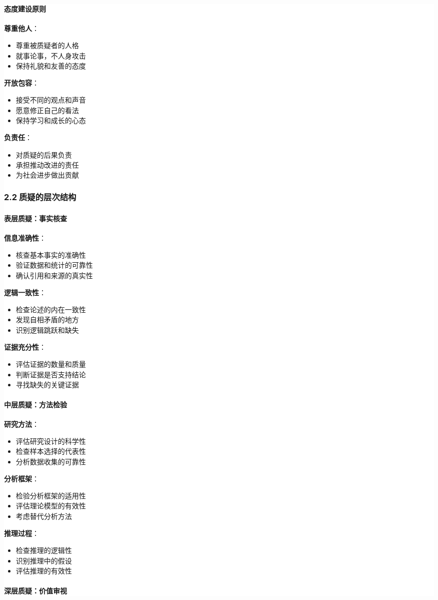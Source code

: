 #### 态度建设原则

**尊重他人**：
- 尊重被质疑者的人格
- 就事论事，不人身攻击
- 保持礼貌和友善的态度

**开放包容**：
- 接受不同的观点和声音
- 愿意修正自己的看法
- 保持学习和成长的心态

**负责任**：
- 对质疑的后果负责
- 承担推动改进的责任
- 为社会进步做出贡献

### 2.2 质疑的层次结构

#### 表层质疑：事实核查

**信息准确性**：
- 核查基本事实的准确性
- 验证数据和统计的可靠性
- 确认引用和来源的真实性

**逻辑一致性**：
- 检查论述的内在一致性
- 发现自相矛盾的地方
- 识别逻辑跳跃和缺失

**证据充分性**：
- 评估证据的数量和质量
- 判断证据是否支持结论
- 寻找缺失的关键证据

#### 中层质疑：方法检验

**研究方法**：
- 评估研究设计的科学性
- 检查样本选择的代表性
- 分析数据收集的可靠性

**分析框架**：
- 检验分析框架的适用性
- 评估理论模型的有效性
- 考虑替代分析方法

**推理过程**：
- 检查推理的逻辑性
- 识别推理中的假设
- 评估推理的有效性

#### 深层质疑：价值审视
